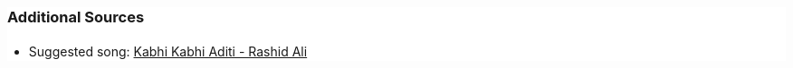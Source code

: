 
### Additional Sources

-   Suggested song: [Kabhi Kabhi Aditi - Rashid Ali](https://youtu.be/HIbzXaBdwZw)

[^1]: https://www.awakin.org/read/view.php?tid=2188
